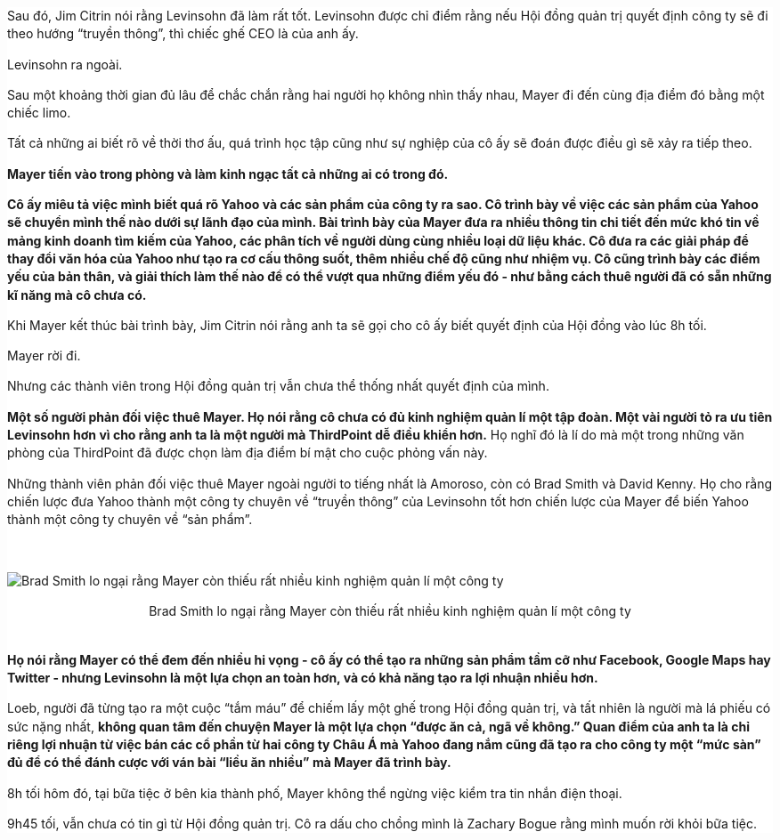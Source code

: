 Sau đó, Jim Citrin nói rằng Levinsohn đã làm rất tốt. Levinsohn được chỉ điểm rằng nếu Hội đồng quản trị quyết định công ty sẽ đi theo hướng “truyền thông”, thì chiếc ghế CEO là của anh ấy.

Levinsohn ra ngoài.

Sau một khoảng thời gian đủ lâu để chắc chắn rằng hai người họ không nhìn thấy nhau, Mayer đi đến cùng địa điểm đó bằng một chiếc limo.

Tất cả những ai biết rõ về thời thơ ấu, quá trình học tập cũng như sự nghiệp của cô ấy sẽ đoán được điều gì sẽ xảy ra tiếp theo. 

**Mayer tiến vào trong phòng và làm kinh ngạc tất cả những ai có trong đó.**

**Cô ấy miêu tả việc mình biết quá rõ Yahoo và các sản phẩm của công ty ra sao. Cô trình bày về việc các sản phẩm của Yahoo sẽ chuyển mình thế nào dưới sự lãnh đạo của mình. Bài trình bày của Mayer đưa ra nhiều thông tin chi tiết đến mức khó tin về mảng kinh doanh tìm kiếm của Yahoo, các phân tích về người dùng cùng nhiều loại dữ liệu khác. Cô đưa ra các giải pháp để thay đổi văn hóa của Yahoo như tạo ra cơ cấu thông suốt, thêm nhiều chế độ cũng như nhiệm vụ. Cô cũng trình bày các điểm yếu của bản thân, và giải thích làm thế nào để có thể vượt qua những điểm yếu đó - như bằng cách thuê người đã có sẵn những kĩ năng mà cô chưa có.** 

Khi Mayer kết thúc bài trình bày, Jim Citrin nói rằng anh ta sẽ gọi cho cô ấy biết quyết định của Hội đồng vào lúc 8h tối.

Mayer rời đi. 

Nhưng các thành viên trong Hội đồng quản trị vẫn chưa thể thống nhất quyết định của mình.

**Một số người phản đối việc thuê Mayer. Họ nói rằng cô chưa có đủ kinh nghiệm quản lí một tập đoàn. Một vài người tỏ ra ưu tiên Levinsohn hơn vì cho rằng anh ta là một người mà ThirdPoint dễ điều khiển hơn.** Họ nghĩ đó là lí do mà một trong những văn phòng của ThirdPoint đã được chọn làm địa điểm bí mật cho cuộc phỏng vấn này.

Những thành viên phản đối việc thuê Mayer ngoài người to tiếng nhất là Amoroso, còn có Brad Smith và David Kenny. Họ cho rằng chiến lược đưa Yahoo thành một công ty chuyên về “truyền thông” của Levinsohn tốt hơn chiến lược của Mayer để biến Yahoo thành một công ty chuyên về “sản phẩm”.

<br>

![Brad Smith lo ngại rằng Mayer còn thiếu rất nhiều kinh nghiệm quản lí một công ty](http://static2.businessinsider.com/image/4e8484a769bedd153d00004a-554-416/bradsmithintuit.jpg)
<center>Brad Smith lo ngại rằng Mayer còn thiếu rất nhiều kinh nghiệm quản lí một công ty</center>

<br>

**Họ nói rằng Mayer có thể đem đến nhiều hi vọng - cô ấy có thể tạo ra những sản phẩm tầm cỡ như Facebook, Google Maps hay Twitter - nhưng Levinsohn là một lựa chọn an toàn hơn, và có khả năng tạo ra lợi nhuận nhiều hơn.**

Loeb, người đã từng tạo ra một cuộc “tắm máu” để chiếm lấy một ghế trong Hội đồng quản trị,  và tất nhiên là người mà lá phiếu có sức nặng nhất, **không quan tâm đến chuyện Mayer là một lựa chọn “được ăn cả, ngã về không.” Quan điểm của anh ta là chỉ riêng lợi nhuận từ việc bán các cổ phần từ hai công ty Châu Á mà Yahoo đang nắm cũng đã tạo ra cho công ty một “mức sàn” đủ để có thể đánh cược với ván bài “liều ăn nhiều” mà Mayer đã trình bày.**

8h tối hôm đó, tại bữa tiệc ở bên kia thành phố, Mayer không thể ngừng việc kiểm tra tin nhắn điện thoại.

9h45 tối, vẫn chưa có tin gì từ Hội đồng quản trị. Cô ra dấu cho chồng mình là Zachary Bogue rằng mình muốn rời khỏi bữa tiệc.

